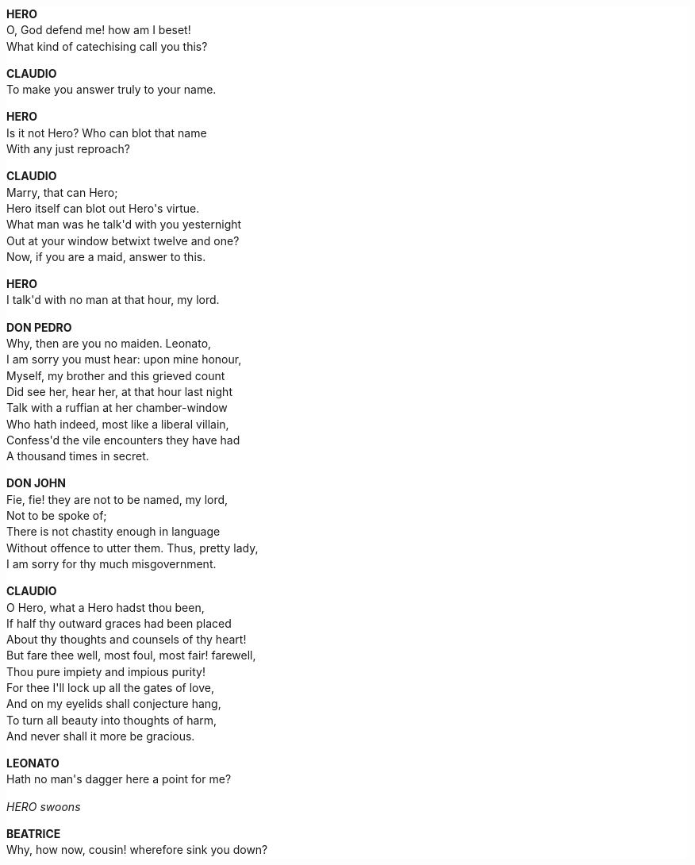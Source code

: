 **HERO**  
O, God defend me! how am I beset!  
What kind of catechising call you this?

**CLAUDIO**  
To make you answer truly to your name.

**HERO**  
Is it not Hero? Who can blot that name  
With any just reproach?

**CLAUDIO**  
Marry, that can Hero;  
Hero itself can blot out Hero's virtue.  
What man was he talk'd with you yesternight  
Out at your window betwixt twelve and one?  
Now, if you are a maid, answer to this.

**HERO**  
I talk'd with no man at that hour, my lord.

**DON PEDRO**  
Why, then are you no maiden. Leonato,  
I am sorry you must hear: upon mine honour,  
Myself, my brother and this grieved count  
Did see her, hear her, at that hour last night  
Talk with a ruffian at her chamber-window  
Who hath indeed, most like a liberal villain,  
Confess'd the vile encounters they have had  
A thousand times in secret.

**DON JOHN**  
Fie, fie! they are not to be named, my lord,  
Not to be spoke of;  
There is not chastity enough in language  
Without offence to utter them. Thus, pretty lady,  
I am sorry for thy much misgovernment.

**CLAUDIO**  
O Hero, what a Hero hadst thou been,  
If half thy outward graces had been placed  
About thy thoughts and counsels of thy heart!  
But fare thee well, most foul, most fair! farewell,  
Thou pure impiety and impious purity!  
For thee I'll lock up all the gates of love,  
And on my eyelids shall conjecture hang,  
To turn all beauty into thoughts of harm,  
And never shall it more be gracious.

**LEONATO**  
Hath no man's dagger here a point for me?

_HERO swoons_

**BEATRICE**  
Why, how now, cousin! wherefore sink you down?
